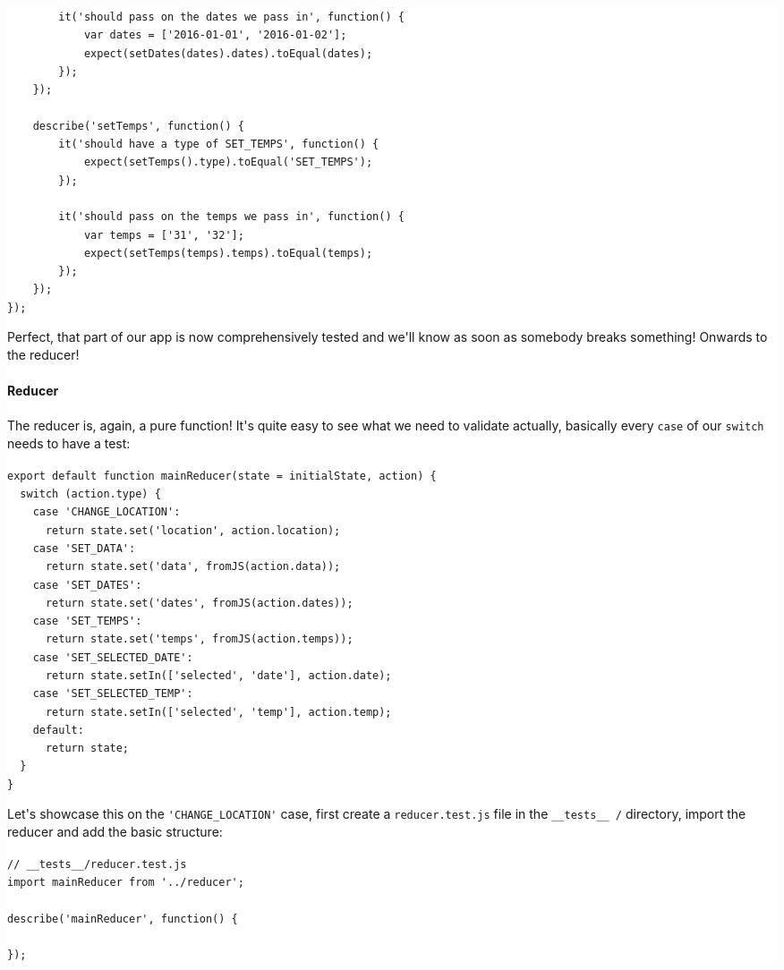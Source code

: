 ```JS
		it('should pass on the dates we pass in', function() {
			var dates = ['2016-01-01', '2016-01-02'];
			expect(setDates(dates).dates).toEqual(dates);
		});
	});

	describe('setTemps', function() {
		it('should have a type of SET_TEMPS', function() {
			expect(setTemps().type).toEqual('SET_TEMPS');
		});

		it('should pass on the temps we pass in', function() {
			var temps = ['31', '32'];
			expect(setTemps(temps).temps).toEqual(temps);
		});
	});
});
```

Perfect, that part of our app is now comprehensively tested and we'll know as soon as somebody breaks something! Onwards to the reducer!

#### Reducer

The reducer is, again, a pure function! It's quite easy to see what we need to validate actually, basically every `case` of our `switch` needs to have a test:

```JS
export default function mainReducer(state = initialState, action) {
  switch (action.type) {
    case 'CHANGE_LOCATION':
      return state.set('location', action.location);
    case 'SET_DATA':
      return state.set('data', fromJS(action.data));
    case 'SET_DATES':
      return state.set('dates', fromJS(action.dates));
    case 'SET_TEMPS':
      return state.set('temps', fromJS(action.temps));
    case 'SET_SELECTED_DATE':
      return state.setIn(['selected', 'date'], action.date);
    case 'SET_SELECTED_TEMP':
      return state.setIn(['selected', 'temp'], action.temp);
    default:
      return state;
  }
}
```

Let's showcase this on the `'CHANGE_LOCATION'` case, first create a `reducer.test.js` file in the `__tests__ /` directory, import the reducer and add the basic structure:

```JS
// __tests__/reducer.test.js
import mainReducer from '../reducer';

describe('mainReducer', function() {

});
```
